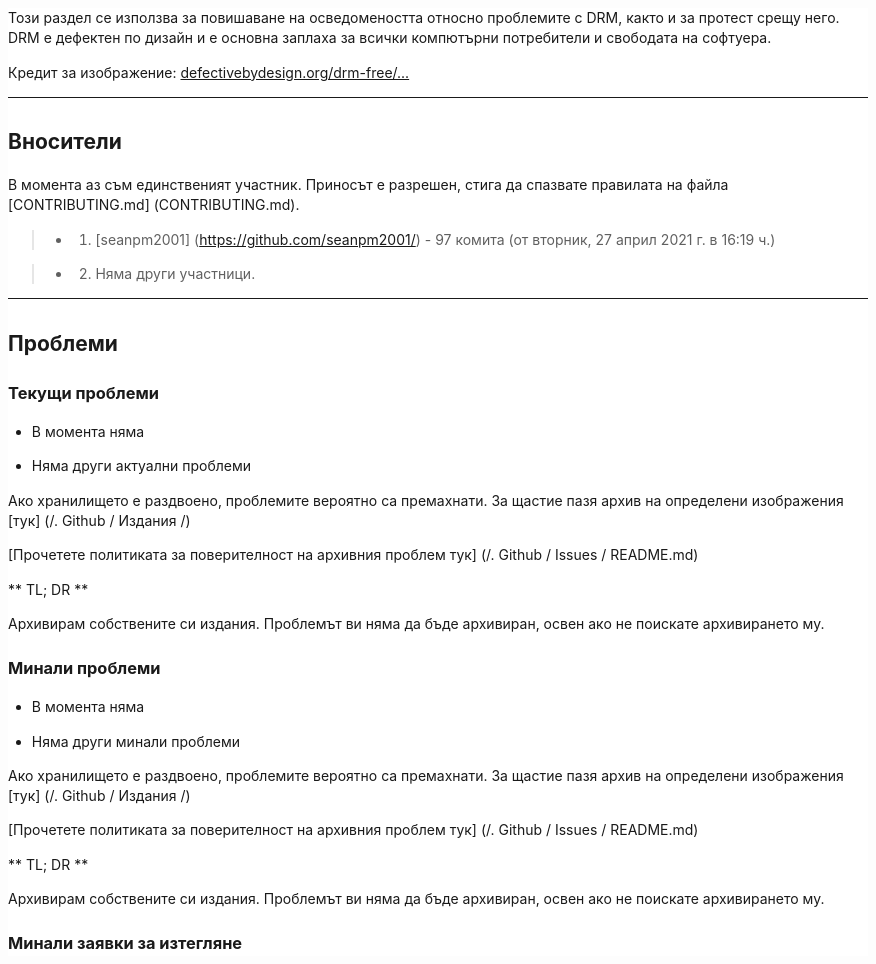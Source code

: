 Този раздел се използва за повишаване на осведомеността относно проблемите с DRM, както и за протест срещу него. DRM е дефектен по дизайн и е основна заплаха за всички компютърни потребители и свободата на софтуера.

Кредит за изображение: [defectivebydesign.org/drm-free/...](https://www.defectivebydesign.org/drm-free/how-to-use-label)

***

## Вносители

В момента аз съм единственият участник. Приносът е разрешен, стига да спазвате правилата на файла [CONTRIBUTING.md] (CONTRIBUTING.md).

> * 1. [seanpm2001] (https://github.com/seanpm2001/) - 97 комита (от вторник, 27 април 2021 г. в 16:19 ч.)

> * 2. Няма други участници.

***

## Проблеми

### Текущи проблеми

* В момента няма

* Няма други актуални проблеми

Ако хранилището е раздвоено, проблемите вероятно са премахнати. За щастие пазя архив на определени изображения [тук] (/. Github / Издания /)

[Прочетете политиката за поверителност на архивния проблем тук] (/. Github / Issues / README.md)

** TL; DR **

Архивирам собствените си издания. Проблемът ви няма да бъде архивиран, освен ако не поискате архивирането му.

### Минали проблеми

* В момента няма

* Няма други минали проблеми

Ако хранилището е раздвоено, проблемите вероятно са премахнати. За щастие пазя архив на определени изображения [тук] (/. Github / Издания /)

[Прочетете политиката за поверителност на архивния проблем тук] (/. Github / Issues / README.md)

** TL; DR **

Архивирам собствените си издания. Проблемът ви няма да бъде архивиран, освен ако не поискате архивирането му.

### Минали заявки за изтегляне
